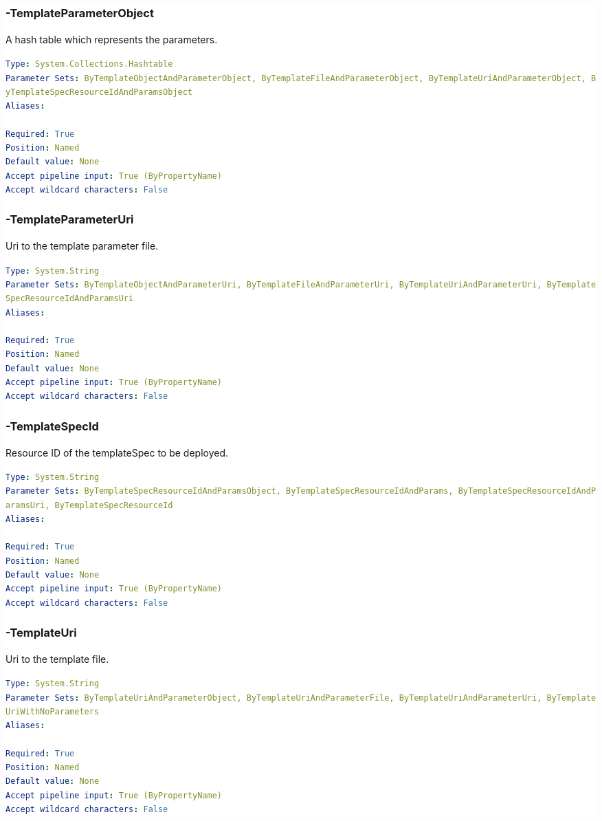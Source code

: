 ### -TemplateParameterObject
A hash table which represents the parameters.

```yaml
Type: System.Collections.Hashtable
Parameter Sets: ByTemplateObjectAndParameterObject, ByTemplateFileAndParameterObject, ByTemplateUriAndParameterObject, ByTemplateSpecResourceIdAndParamsObject
Aliases:

Required: True
Position: Named
Default value: None
Accept pipeline input: True (ByPropertyName)
Accept wildcard characters: False
```

### -TemplateParameterUri
Uri to the template parameter file.

```yaml
Type: System.String
Parameter Sets: ByTemplateObjectAndParameterUri, ByTemplateFileAndParameterUri, ByTemplateUriAndParameterUri, ByTemplateSpecResourceIdAndParamsUri
Aliases:

Required: True
Position: Named
Default value: None
Accept pipeline input: True (ByPropertyName)
Accept wildcard characters: False
```

### -TemplateSpecId
Resource ID of the templateSpec to be deployed.

```yaml
Type: System.String
Parameter Sets: ByTemplateSpecResourceIdAndParamsObject, ByTemplateSpecResourceIdAndParams, ByTemplateSpecResourceIdAndParamsUri, ByTemplateSpecResourceId
Aliases:

Required: True
Position: Named
Default value: None
Accept pipeline input: True (ByPropertyName)
Accept wildcard characters: False
```

### -TemplateUri
Uri to the template file.

```yaml
Type: System.String
Parameter Sets: ByTemplateUriAndParameterObject, ByTemplateUriAndParameterFile, ByTemplateUriAndParameterUri, ByTemplateUriWithNoParameters
Aliases:

Required: True
Position: Named
Default value: None
Accept pipeline input: True (ByPropertyName)
Accept wildcard characters: False
```

